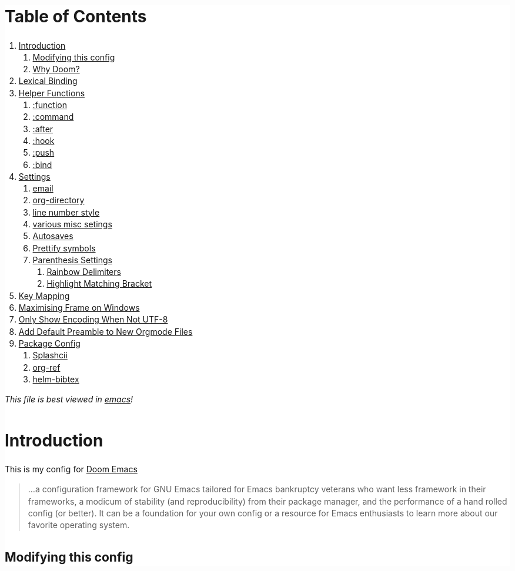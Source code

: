 
# Table of Contents

1.  [Introduction](#org2197acb)
    1.  [Modifying this config](#org6538331)
    2.  [Why Doom?](#org059b853)
2.  [Lexical Binding](#org24f9dc2)
3.  [Helper Functions](#orgf58b069)
    1.  [:function](#orgb968281)
    2.  [:command](#org4dea61c)
    3.  [:after](#org76d1e92)
    4.  [:hook](#orgfd13d76)
    5.  [:push](#org2bc24b5)
    6.  [:bind](#orgfb45b1c)
4.  [Settings](#org20867a1)
    1.  [email](#org4da1464)
    2.  [org-directory](#org298da9c)
    3.  [line number style](#org35398b1)
    4.  [various misc setings](#org8cfe631)
    5.  [Autosaves](#org139b6cf)
    6.  [Prettify symbols](#org64dbfb1)
    7.  [Parenthesis Settings](#org3157ca8)
        1.  [Rainbow Delimiters](#org7d0a8f0)
        2.  [Highlight Matching Bracket](#org7f38271)
5.  [Key Mapping](#org4c682a8)
6.  [Maximising Frame on Windows](#orgf7e545c)
7.  [Only Show Encoding When Not UTF-8](#org206e261)
8.  [Add Default Preamble to New Orgmode Files](#org9a404d9)
9.  [Package Config](#org238e98f)
    1.  [Splashcii](#orgb4ab68f)
    2.  [org-ref](#org7bc8ebc)
    3.  [helm-bibtex](#org771d1de)

*This file is best viewed in [emacs](https://www.gnu.org/software/emacs/)!*


<a id="org2197acb"></a>

# Introduction

This is my config for [Doom Emacs](https://github.com/hlissner/doom-emacs)

> &#x2026;a configuration framework for GNU Emacs tailored for Emacs bankruptcy veterans who want less framework in their frameworks, a modicum of stability (and reproducibility) from their package manager, and the performance of a hand rolled config (or better). It can be a foundation for your own config or a resource for Emacs enthusiasts to learn more about our favorite operating system.


<a id="org6538331"></a>

## Modifying this config
